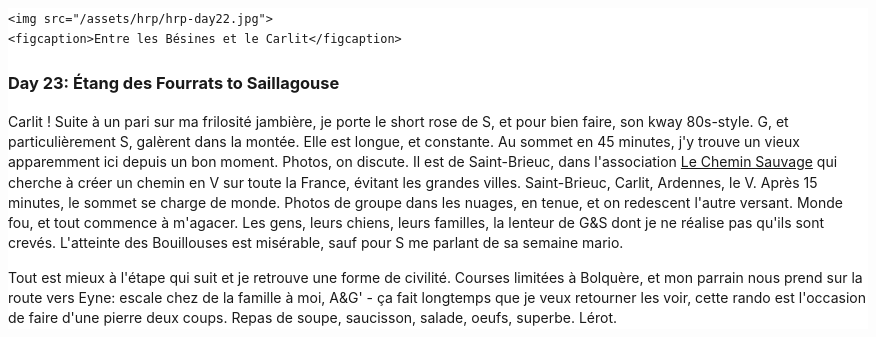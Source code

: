     <img src="/assets/hrp/hrp-day22.jpg">
    <figcaption>Entre les Bésines et le Carlit</figcaption>
</figure>

### Day 23: Étang des Fourrats to Saillagouse

Carlit ! Suite à un pari sur ma frilosité jambière, je porte le short rose de S, et pour bien faire, son kway 80s-style. G, et particulièrement S, galèrent dans la montée. Elle est longue, et constante. Au sommet en 45 minutes, j'y trouve un vieux apparemment ici depuis un bon moment. Photos, on discute. Il est de Saint-Brieuc, dans l'association [Le Chemin Sauvage][lcs] qui cherche à créer un chemin en V sur toute la France, évitant les grandes villes. Saint-Brieuc, Carlit, Ardennes, le V. Après 15 minutes, le sommet se charge de monde. Photos de groupe dans les nuages, en tenue, et on redescent l'autre versant. Monde fou, et tout commence à m'agacer. Les gens, leurs chiens, leurs familles, la lenteur de G&S dont je ne réalise pas qu'ils sont crevés. L'atteinte des Bouillouses est misérable, sauf pour S me parlant de sa semaine mario.

Tout est mieux à l'étape qui suit et je retrouve une forme de civilité. Courses limitées à Bolquère, et mon parrain nous prend sur la route vers Eyne: escale chez de la famille à moi, A&G' - ça fait longtemps que je veux retourner les voir, cette rando est l'occasion de faire d'une pierre deux coups. Repas de soupe, saucisson, salade, oeufs, superbe. Lérot.

<figure>

[lp]: https://lighterpack.com/r/a304r5
[tom]: https://www.cicerone.co.uk/the-pyrenean-haute-route-third
[lcs]: https://lecheminsauvage.com/
